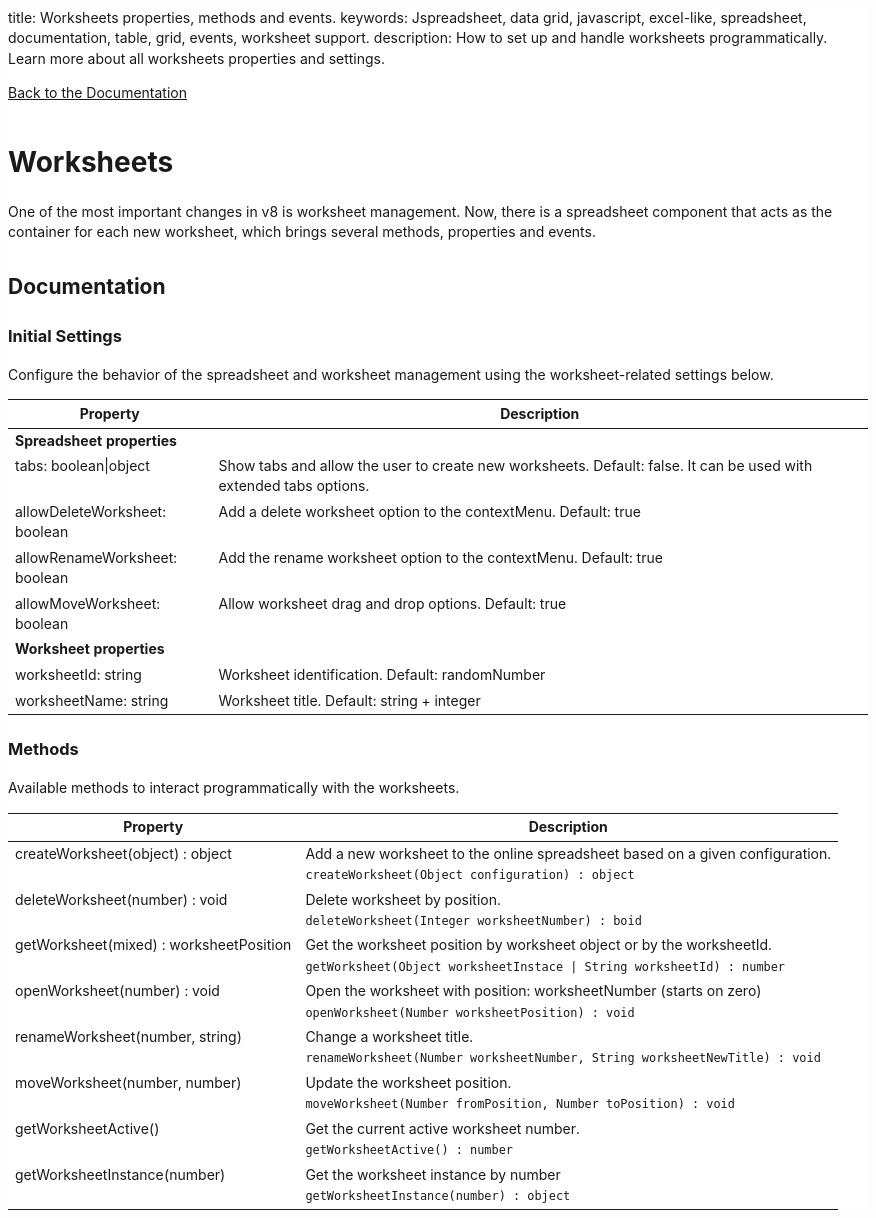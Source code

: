 title: Worksheets properties, methods and events.
keywords: Jspreadsheet, data grid, javascript, excel-like, spreadsheet, documentation, table, grid, events, worksheet support.
description: How to set up and handle worksheets programmatically. Learn more about all worksheets properties and settings.

[Back to the Documentation](/docs/v8 "Back to the documentation section")

# Worksheets

One of the most important changes in v8 is worksheet management. Now, there is a spreadsheet component that acts as the container for each new worksheet, which brings several methods, properties and events.  

## Documentation

### Initial Settings

Configure the behavior of the spreadsheet and worksheet management using the worksheet-related settings below.

| Property                      | Description                                                                                                       |
| ------------------------------|-------------------------------------------------------------------------------------------------------------------|
| **Spreadsheet properties**    |
| tabs: boolean\|object        | Show tabs and allow the user to create new worksheets. Default: false. It can be used with extended tabs options. |
| allowDeleteWorksheet: boolean | Add a delete worksheet option to the contextMenu. Default: true                                                   |
| allowRenameWorksheet: boolean | Add the rename worksheet option to the contextMenu. Default: true                                                 |
| allowMoveWorksheet: boolean   | Allow worksheet drag and drop options. Default: true                                                              |
| **Worksheet properties**      |
| worksheetId: string           | Worksheet identification. Default: randomNumber                                                                   |
| worksheetName: string         | Worksheet title. Default: string + integer                                                                        |

 

### Methods

Available methods to interact programmatically with the worksheets.

| Property                                | Description                                                                                                                                       |
| ----------------------------------------|---------------------------------------------------------------------------------------------------------------------------------------------------|
| createWorksheet(object) : object        | Add a new worksheet to the online spreadsheet based on a given configuration.<br/>`createWorksheet(Object configuration) : object`                |
| deleteWorksheet(number) : void          | Delete worksheet by position.<br/>`deleteWorksheet(Integer worksheetNumber) : boid`                                                               |
| getWorksheet(mixed) : worksheetPosition | Get the worksheet position by worksheet object or by the worksheetId.<br/>`getWorksheet(Object worksheetInstace \| String worksheetId) : number` |
| openWorksheet(number) : void            | Open the worksheet with position: worksheetNumber (starts on zero)<br/>`openWorksheet(Number worksheetPosition) : void`                           |
| renameWorksheet(number, string)         | Change a worksheet title.<br/>`renameWorksheet(Number worksheetNumber, String worksheetNewTitle) : void`                                          |
| moveWorksheet(number, number)           | Update the worksheet position.<br/>`moveWorksheet(Number fromPosition, Number toPosition) : void`                                                 |
| getWorksheetActive()                    | Get the current active worksheet number.<br/>`getWorksheetActive() : number`                                                                      |
| getWorksheetInstance(number)            | Get the worksheet instance by number<br/>`getWorksheetInstance(number) : object`                                                                  |
